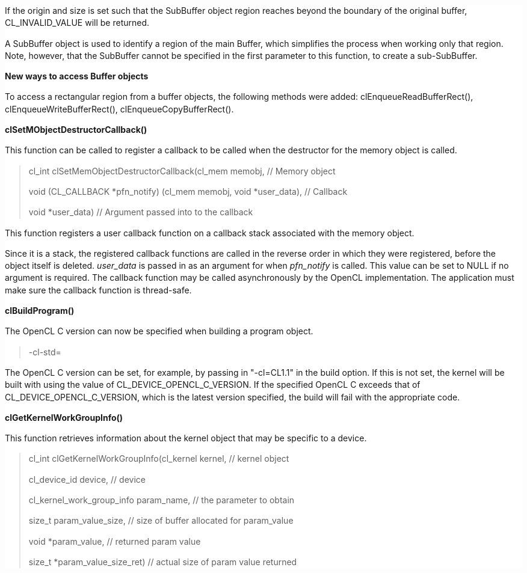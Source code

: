 If the origin and size is set such that the SubBuffer object region reaches beyond the boundary of the original buffer, CL\_INVALID\_VALUE will be returned.

A SubBuffer object is used to identify a region of the main Buffer, which simplifies the process when working only that region. Note, however, that the SubBuffer cannot be specified in the first parameter to this function, to create a sub-SubBuffer.

**New ways to access Buffer objects**

To access a rectangular region from a buffer objects, the following methods were added: clEnqueueReadBufferRect(), clEnqueueWriteBufferRect(), clEnqueueCopyBufferRect().

**clSetMObjectDestructorCallback()**

This function can be called to register a callback to be called when the destructor for the memory object is called.

> cl\_int clSetMemObjectDestructorCallback(cl\_mem memobj, // Memory object
>
> void (CL\_CALLBACK \*pfn\_notify) (cl\_mem memobj, void \*user\_data), // Callback
>
> void \*user\_data) // Argument passed into to the callback

This function registers a user callback function on a callback stack associated with the memory object.

Since it is a stack, the registered callback functions are called in the reverse order in which they were registered, before the object itself is deleted. _user\_data_ is passed in as an argument for when _pfn\_notify_ is called. This value can be set to NULL if no argument is required. The callback function may be called asynchronously by the OpenCL implementation. The application must make sure the callback function is thread-safe.

**clBuildProgram()**

The OpenCL C version can now be specified when building a program object.

> \-cl-std=

The OpenCL C version can be set, for example, by passing in "-cl=CL1.1" in the build option. If this is not set, the kernel will be built with using the value of CL\_DEVICE\_OPENCL\_C\_VERSION. If the specified OpenCL C exceeds that of CL\_DEVICE\_OPENCL\_C\_VERSION, which is the latest version specified, the build will fail with the appropriate code.

**clGetKernelWorkGroupInfo()**

This function retrieves information about the kernel object that may be specific to a device.

> cl\_int clGetKernelWorkGroupInfo(cl\_kernel kernel, // kernel object
>
> cl\_device\_id device, // device
>
> cl\_kernel\_work\_group\_info param\_name, // the parameter to obtain
>
> size\_t param\_value\_size, // size of buffer allocated for param\_value
>
> void \*param\_value, // returned param value
>
> size\_t \*param\_value\_size\_ret) // actual size of param value returned
